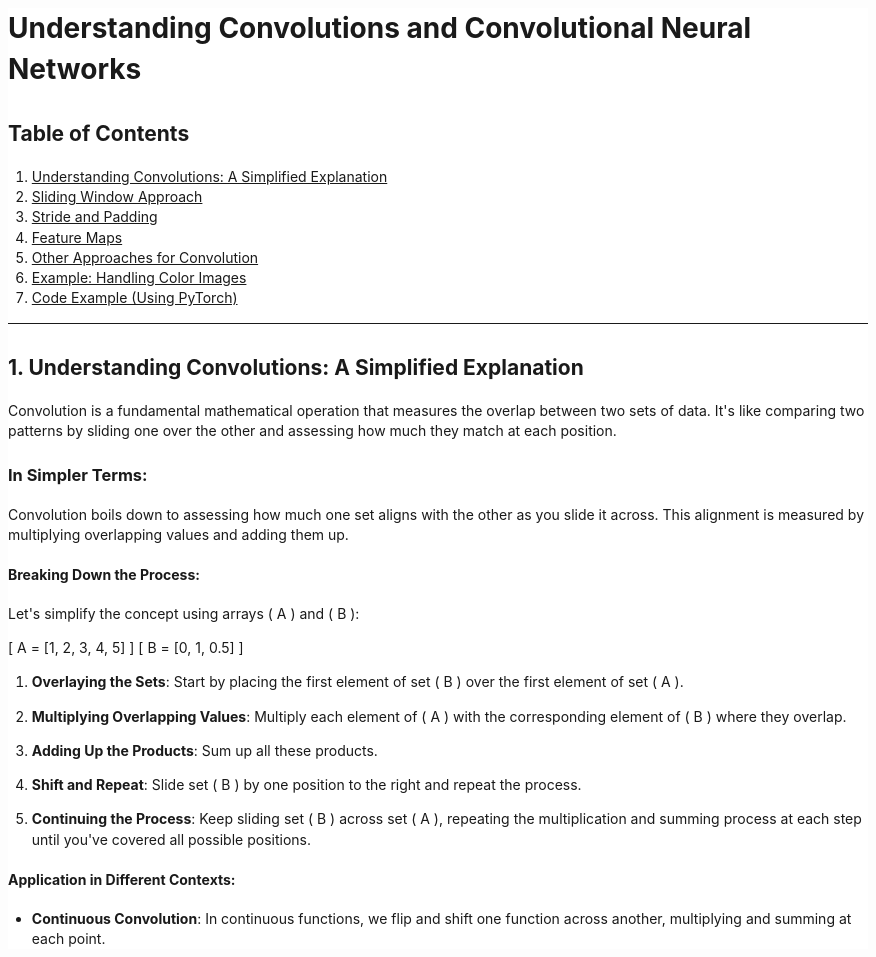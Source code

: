 # Understanding Convolutions and Convolutional Neural Networks

## Table of Contents

1. [Understanding Convolutions: A Simplified Explanation](#understanding-convolutions)
2. [Sliding Window Approach](#sliding-window-approach)
3. [Stride and Padding](#stride-and-padding)
4. [Feature Maps](#feature-maps)
5. [Other Approaches for Convolution](#other-approaches)
6. [Example: Handling Color Images](#handling-color-images)
7. [Code Example (Using PyTorch)](#code-example-using-pytorch)

---

## 1. Understanding Convolutions: A Simplified Explanation <a name="understanding-convolutions"></a>

Convolution is a fundamental mathematical operation that measures the overlap between two sets of data. It's like comparing two patterns by sliding one over the other and assessing how much they match at each position.

### In Simpler Terms:

Convolution boils down to assessing how much one set aligns with the other as you slide it across. This alignment is measured by multiplying overlapping values and adding them up.

#### Breaking Down the Process:

Let's simplify the concept using arrays \( A \) and \( B \):

\[ A = [1, 2, 3, 4, 5] \]
\[ B = [0, 1, 0.5] \]

1. **Overlaying the Sets**:
   Start by placing the first element of set \( B \) over the first element of set \( A \).

2. **Multiplying Overlapping Values**:
   Multiply each element of \( A \) with the corresponding element of \( B \) where they overlap.

3. **Adding Up the Products**:
   Sum up all these products.

4. **Shift and Repeat**:
   Slide set \( B \) by one position to the right and repeat the process.

5. **Continuing the Process**:
   Keep sliding set \( B \) across set \( A \), repeating the multiplication and summing process at each step until you've covered all possible positions.

#### Application in Different Contexts:

- **Continuous Convolution**: 
  In continuous functions, we flip and shift one function across another, multiplying and summing at each point.
